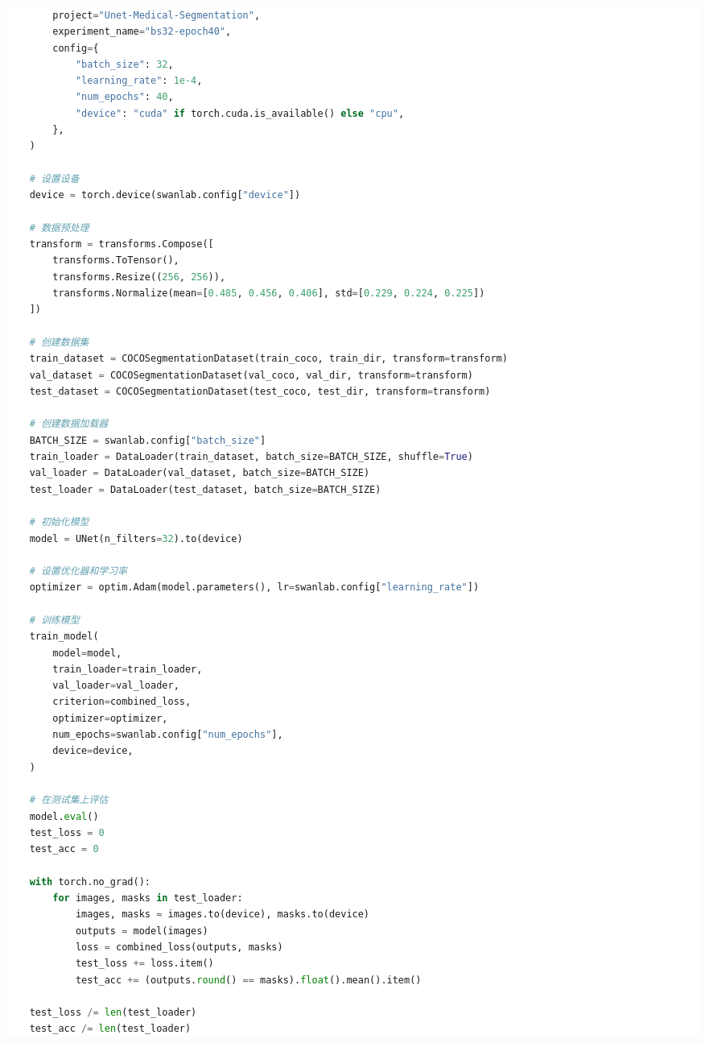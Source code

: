 ```python
        project="Unet-Medical-Segmentation",
        experiment_name="bs32-epoch40",
        config={
            "batch_size": 32,
            "learning_rate": 1e-4,
            "num_epochs": 40,
            "device": "cuda" if torch.cuda.is_available() else "cpu",
        },
    )
    
    # 设置设备
    device = torch.device(swanlab.config["device"])
    
    # 数据预处理
    transform = transforms.Compose([
        transforms.ToTensor(),
        transforms.Resize((256, 256)),
        transforms.Normalize(mean=[0.485, 0.456, 0.406], std=[0.229, 0.224, 0.225])
    ])
    
    # 创建数据集
    train_dataset = COCOSegmentationDataset(train_coco, train_dir, transform=transform)
    val_dataset = COCOSegmentationDataset(val_coco, val_dir, transform=transform)
    test_dataset = COCOSegmentationDataset(test_coco, test_dir, transform=transform)
    
    # 创建数据加载器
    BATCH_SIZE = swanlab.config["batch_size"]
    train_loader = DataLoader(train_dataset, batch_size=BATCH_SIZE, shuffle=True)
    val_loader = DataLoader(val_dataset, batch_size=BATCH_SIZE)
    test_loader = DataLoader(test_dataset, batch_size=BATCH_SIZE)
    
    # 初始化模型
    model = UNet(n_filters=32).to(device)
    
    # 设置优化器和学习率
    optimizer = optim.Adam(model.parameters(), lr=swanlab.config["learning_rate"])
    
    # 训练模型
    train_model(
        model=model,
        train_loader=train_loader,
        val_loader=val_loader,
        criterion=combined_loss,
        optimizer=optimizer,
        num_epochs=swanlab.config["num_epochs"],
        device=device,
    )
    
    # 在测试集上评估
    model.eval()
    test_loss = 0
    test_acc = 0
    
    with torch.no_grad():
        for images, masks in test_loader:
            images, masks = images.to(device), masks.to(device)
            outputs = model(images)
            loss = combined_loss(outputs, masks)
            test_loss += loss.item()
            test_acc += (outputs.round() == masks).float().mean().item()
    
    test_loss /= len(test_loader)
    test_acc /= len(test_loader)
```